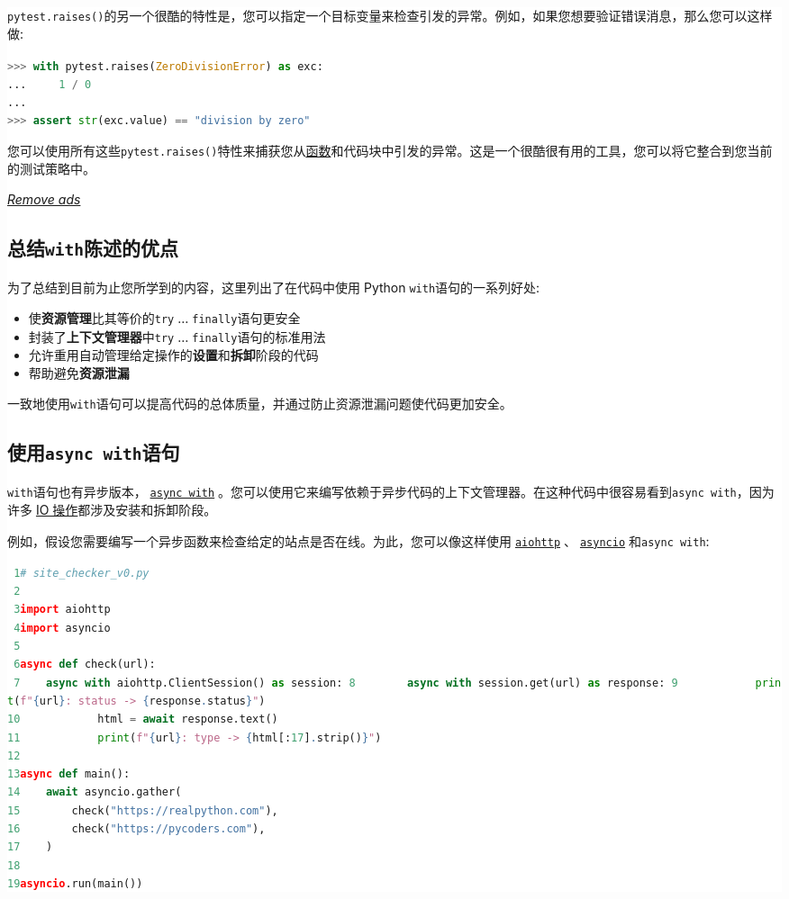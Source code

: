 `pytest.raises()`的另一个很酷的特性是，您可以指定一个目标变量来检查引发的异常。例如，如果您想要验证错误消息，那么您可以这样做:

>>>

```py
>>> with pytest.raises(ZeroDivisionError) as exc:
...     1 / 0
...
>>> assert str(exc.value) == "division by zero"
```

您可以使用所有这些`pytest.raises()`特性来捕获您从[函数](https://realpython.com/defining-your-own-python-function/)和代码块中引发的异常。这是一个很酷很有用的工具，您可以将它整合到您当前的测试策略中。

[*Remove ads*](/account/join/)

## 总结`with`陈述的优点

为了总结到目前为止您所学到的内容，这里列出了在代码中使用 Python `with`语句的一系列好处:

*   使**资源管理**比其等价的`try` … `finally`语句更安全
*   封装了**上下文管理器**中`try` … `finally`语句的标准用法
*   允许重用自动管理给定操作的**设置**和**拆卸**阶段的代码
*   帮助避免**资源泄漏**

一致地使用`with`语句可以提高代码的总体质量，并通过防止资源泄漏问题使代码更加安全。

## 使用`async with`语句

`with`语句也有异步版本， [`async with`](https://docs.python.org/3/reference/compound_stmts.html?highlight=async#the-async-with-statement) 。您可以使用它来编写依赖于异步代码的上下文管理器。在这种代码中很容易看到`async with`，因为许多 [IO 操作](https://en.wikipedia.org/wiki/Input/output)都涉及安装和拆卸阶段。

例如，假设您需要编写一个异步函数来检查给定的站点是否在线。为此，您可以像这样使用 [`aiohttp`](https://docs.aiohttp.org/en/stable/index.html) 、 [`asyncio`](https://realpython.com/async-io-python/) 和`async with`:

```py
 1# site_checker_v0.py
 2
 3import aiohttp
 4import asyncio
 5
 6async def check(url):
 7    async with aiohttp.ClientSession() as session: 8        async with session.get(url) as response: 9            print(f"{url}: status -> {response.status}")
10            html = await response.text()
11            print(f"{url}: type -> {html[:17].strip()}")
12
13async def main():
14    await asyncio.gather(
15        check("https://realpython.com"),
16        check("https://pycoders.com"),
17    )
18
19asyncio.run(main())
```
